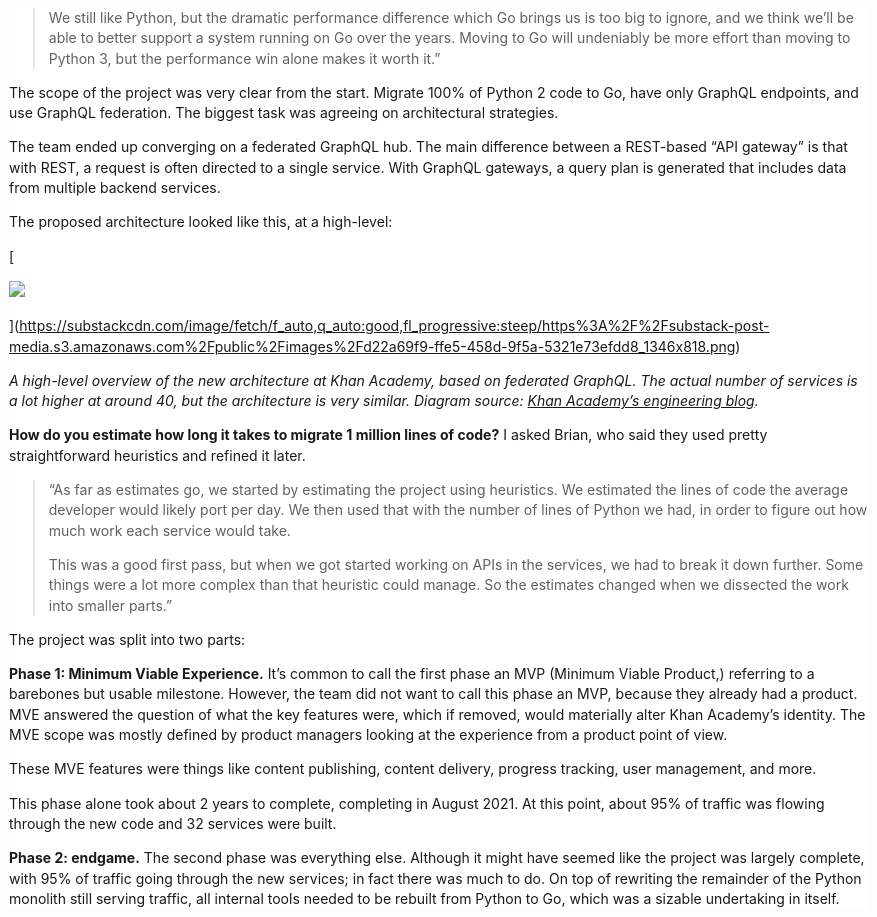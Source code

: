 > We still like Python, but the dramatic performance difference which Go brings us is too big to ignore, and we think we’ll be able to better support a system running on Go over the years. Moving to Go will undeniably be more effort than moving to Python 3, but the performance win alone makes it worth it.”

The scope of the project was very clear from the start. Migrate 100% of Python 2 code to Go, have only GraphQL endpoints, and use GraphQL federation. The biggest task was agreeing on architectural strategies.

The team ended up converging on a federated GraphQL hub. The main difference between a REST-based “API gateway” is that with REST, a request is often directed to a single service. With GraphQL gateways, a query plan is generated that includes data from multiple backend services.

The proposed architecture looked like this, at a high-level:

[

![](https://substackcdn.com/image/fetch/w_1456,c_limit,f_auto,q_auto:good,fl_progressive:steep/https%3A%2F%2Fsubstack-post-media.s3.amazonaws.com%2Fpublic%2Fimages%2Fd22a69f9-ffe5-458d-9f5a-5321e73efdd8_1346x818.png)


](https://substackcdn.com/image/fetch/f_auto,q_auto:good,fl_progressive:steep/https%3A%2F%2Fsubstack-post-media.s3.amazonaws.com%2Fpublic%2Fimages%2Fd22a69f9-ffe5-458d-9f5a-5321e73efdd8_1346x818.png)

_A high-level overview of the new architecture at Khan Academy, based on federated GraphQL. The actual number of services is a lot higher at around 40, but the architecture is very similar. Diagram source: [Khan Academy’s engineering blog](https://blog.khanacademy.org/incremental-rewrites-with-graphql/)._

**How do you estimate how long it takes to migrate 1 million lines of code?** I asked Brian, who said they used pretty straightforward heuristics and refined it later.

> “As far as estimates go, we started by estimating the project using heuristics. We estimated the lines of code the average developer would likely port per day. We then used that with the number of lines of Python we had, in order to figure out how much work each service would take.
> 
> This was a good first pass, but when we got started working on APIs in the services, we had to break it down further. Some things were a lot more complex than that heuristic could manage. So the estimates changed when we dissected the work into smaller parts.”

The project was split into two parts:

**Phase 1: Minimum Viable Experience.** It’s common to call the first phase an MVP (Minimum Viable Product,) referring to a barebones but usable milestone. However, the team did not want to call this phase an MVP, because they already had a product. MVE answered the question of what the key features were, which if removed, would materially alter Khan Academy’s identity. The MVE scope was mostly defined by product managers looking at the experience from a product point of view.

These MVE features were things like content publishing, content delivery, progress tracking, user management, and more.

This phase alone took about 2 years to complete, completing in August 2021. At this point, about 95% of traffic was flowing through the new code and 32 services were built.

**Phase 2: endgame.** The second phase was everything else. Although it might have seemed like the project was largely complete, with 95% of traffic going through the new services; in fact there was much to do. On top of rewriting the remainder of the Python monolith still serving traffic, all internal tools needed to be rebuilt from Python to Go, which was a sizable undertaking in itself.
